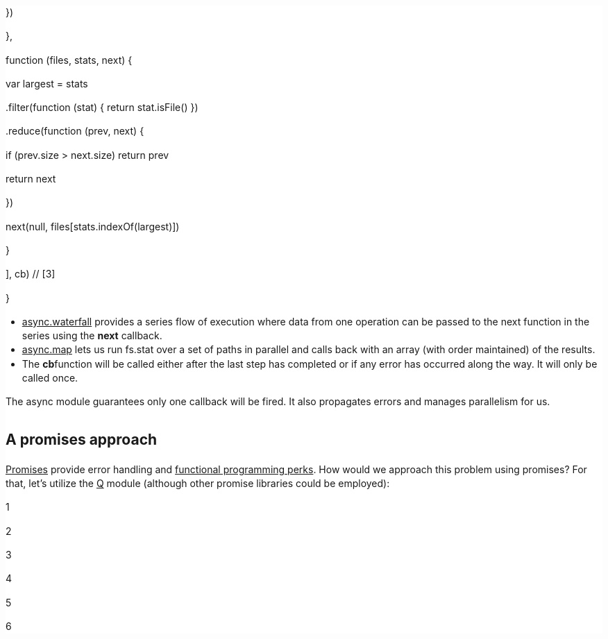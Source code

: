 })

},

function (files, stats, next) {

var largest = stats

.filter(function (stat) { return stat.isFile() })

.reduce(function (prev, next) {

if (prev.size \> next.size) return prev

return next

})

next(null, files[stats.indexOf(largest)])

}

], cb) // [3]

}

-   [async.waterfall](https://github.com/caolan/async#waterfalltasks-callback)
    provides a series flow of execution where data from one operation
    can be passed to the next function in the series using the **next**
    callback.
-   [async.map](https://github.com/caolan/async#maparr-iterator-callback)
    lets us run fs.stat over a set of paths in parallel and calls back
    with an array (with order maintained) of the results.
-   The **cb**function will be called either after the last step has
    completed or if any error has occurred along the way. It will only
    be called once.

The async module guarantees only one callback will be fired. It also
propagates errors and manages parallelism for us.

**A promises approach**
-----------------------

[Promises](http://www.html5rocks.com/en/tutorials/es6/promises/) provide
error handling and [functional programming
perks](http://strongloop.com/strongblog/how-to-compose-node-js-promises-with-q/).
How would we approach this problem using promises? For that, let’s
utilize the [Q](https://github.com/kriskowal/q) module (although other
promise libraries could be employed):

1

2

3

4

5

6
